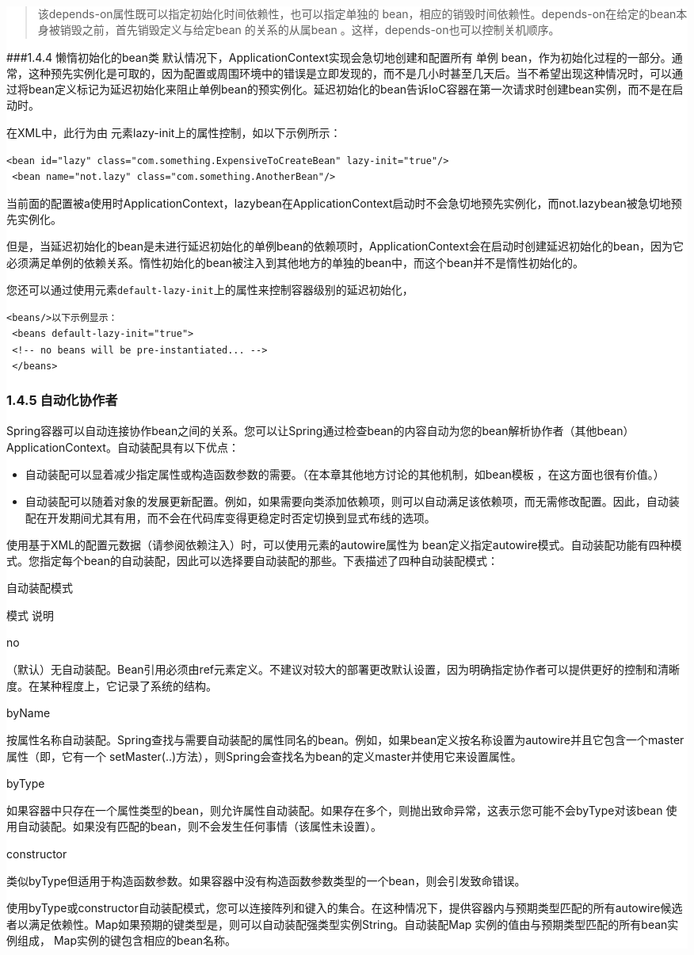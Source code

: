 > 该depends-on属性既可以指定初始化时间依赖性，也可以指定单独的 bean，相应的销毁时间依赖性。depends-on在给定的bean本身被销毁之前，首先销毁定义与给定bean 的关系的从属bean 。这样，depends-on也可以控制关​​机顺序。

###1.4.4 懒惰初始化的bean类
默认情况下，ApplicationContext实现会急切地创建和配置所有 单例 bean，作为初始化过程的一部分。通常，这种预先实例化是可取的，因为配置或周围环境中的错误是立即发现的，而不是几小时甚至几天后。当不希望出现这种情况时，可以通过将bean定义标记为延迟初始化来阻止单例bean的预实例化。延迟初始化的bean告诉IoC容器在第一次请求时创建bean实例，而不是在启动时。

在XML中，此行为由 元素lazy-init上的属性控制<bean/>，如以下示例所示：

```
<bean id="lazy" class="com.something.ExpensiveToCreateBean" lazy-init="true"/>
 <bean name="not.lazy" class="com.something.AnotherBean"/>
```

当前面的配置被a使用时ApplicationContext，lazybean在ApplicationContext启动时不会急切地预先实例化，而not.lazybean被急切地预先实例化。

但是，当延迟初始化的bean是未进行延迟初始化的单例bean的依赖项时，ApplicationContext会在启动时创建延迟初始化的bean，因为它必须满足单例的依赖关系。惰性初始化的bean被注入到其他地方的单独的bean中，而这个bean并不是惰性初始化的。

您还可以通过使用元素`default-lazy-init`上的属性来控制容器级别的延迟初始化， 

```
<beans/>以下示例显示：
 <beans default-lazy-init="true">
 <!-- no beans will be pre-instantiated... -->
 </beans>
```

### 1.4.5 自动化协作者

Spring容器可以自动连接协作bean之间的关系。您可以让Spring通过检查bean的内容自动为您的bean解析协作者（其他bean）ApplicationContext。自动装配具有以下优点：

- 自动装配可以显着减少指定属性或构造函数参数的需要。（在本章其他地方讨论的其他机制，如bean模板 ，在这方面也很有价值。）

- 自动装配可以随着对象的发展更新配置。例如，如果需要向类添加依赖项，则可以自动满足该依赖项，而无需修改配置。因此，自动装配在开发期间尤其有用，而不会在代码库变得更稳定时否定切换到显式布线的选项。

使用基于XML的配置元数据（请参阅依赖注入）时，可以使用元素的autowire属性为 bean定义指定autowire模式<bean/>。自动装配功能有四种模式。您指定每个bean的自动装配，因此可以选择要自动装配的那些。下表描述了四种自动装配模式：

自动装配模式

模式    说明

no

（默认）无自动装配。Bean引用必须由ref元素定义。不建议对较大的部署更改默认设置，因为明确指定协作者可以提供更好的控制和清晰度。在某种程度上，它记录了系统的结构。

byName

按属性名称自动装配。Spring查找与需要自动装配的属性同名的bean。例如，如果bean定义按名称设置为autowire并且它包含一个master属性（即，它有一个 setMaster(..)方法），则Spring会查找名为bean的定义master并使用它来设置属性。

byType

如果容器中只存在一个属性类型的bean，则允许属性自动装配。如果存在多个，则抛出致命异常，这表示您可能不会byType对该bean 使用自动装配。如果没有匹配的bean，则不会发生任何事情（该属性未设置）。

constructor

类似byType但适用于构造函数参数。如果容器中没有构造函数参数类型的一个bean，则会引发致命错误。

使用byType或constructor自动装配模式，您可以连接阵列和键入的集合。在这种情况下，提供容器内与预期类型匹配的所有autowire候选者以满足依赖性。Map如果预期的键类型是，则可以自动装配强类型实例String。自动装配Map 实例的值由与预期类型匹配的所有bean实例组成， Map实例的键包含相应的bean名称。
